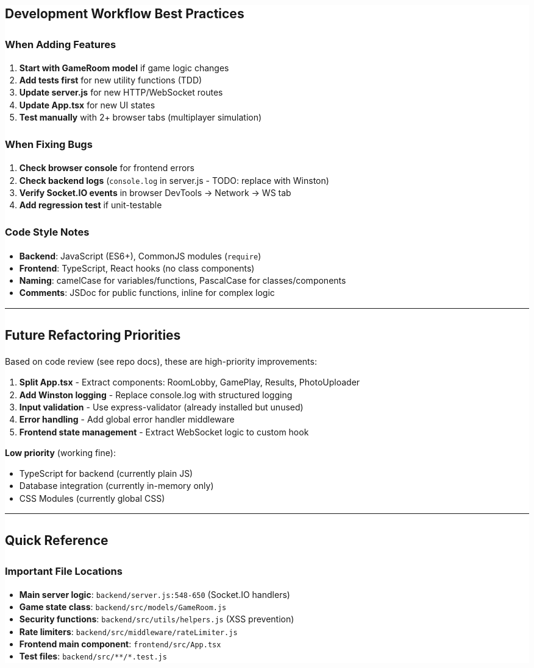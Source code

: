 ## Development Workflow Best Practices

### When Adding Features

1. **Start with GameRoom model** if game logic changes
2. **Add tests first** for new utility functions (TDD)
3. **Update server.js** for new HTTP/WebSocket routes
4. **Update App.tsx** for new UI states
5. **Test manually** with 2+ browser tabs (multiplayer simulation)

### When Fixing Bugs

1. **Check browser console** for frontend errors
2. **Check backend logs** (`console.log` in server.js - TODO: replace with Winston)
3. **Verify Socket.IO events** in browser DevTools → Network → WS tab
4. **Add regression test** if unit-testable

### Code Style Notes

- **Backend**: JavaScript (ES6+), CommonJS modules (`require`)
- **Frontend**: TypeScript, React hooks (no class components)
- **Naming**: camelCase for variables/functions, PascalCase for classes/components
- **Comments**: JSDoc for public functions, inline for complex logic

---

## Future Refactoring Priorities

Based on code review (see repo docs), these are high-priority improvements:

1. **Split App.tsx** - Extract components: RoomLobby, GamePlay, Results, PhotoUploader
2. **Add Winston logging** - Replace console.log with structured logging
3. **Input validation** - Use express-validator (already installed but unused)
4. **Error handling** - Add global error handler middleware
5. **Frontend state management** - Extract WebSocket logic to custom hook

**Low priority** (working fine):
- TypeScript for backend (currently plain JS)
- Database integration (currently in-memory only)
- CSS Modules (currently global CSS)

---

## Quick Reference

### Important File Locations

- **Main server logic**: `backend/server.js:548-650` (Socket.IO handlers)
- **Game state class**: `backend/src/models/GameRoom.js`
- **Security functions**: `backend/src/utils/helpers.js` (XSS prevention)
- **Rate limiters**: `backend/src/middleware/rateLimiter.js`
- **Frontend main component**: `frontend/src/App.tsx`
- **Test files**: `backend/src/**/*.test.js`
